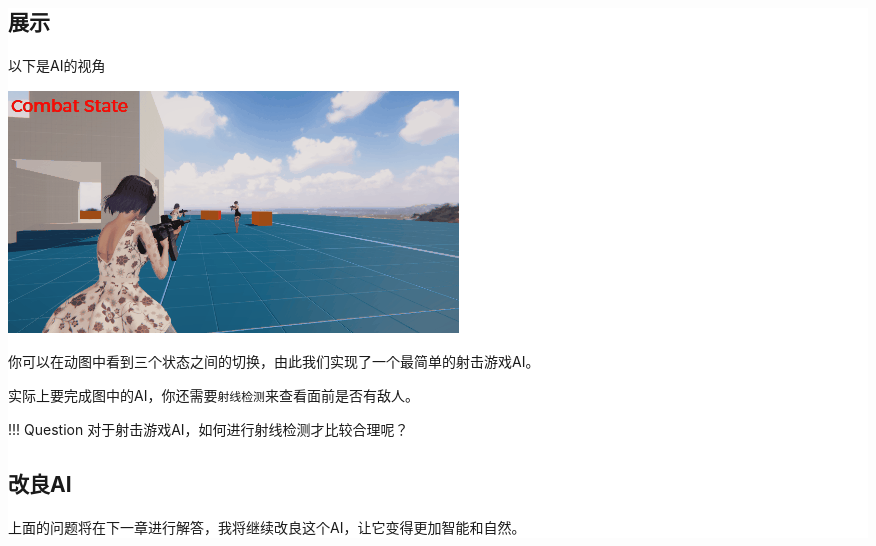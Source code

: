## 展示

以下是AI的视角

![Simple AI](../../../assets/images/2024-07-27/simple-ai.gif)

你可以在动图中看到三个状态之间的切换，由此我们实现了一个最简单的射击游戏AI。

实际上要完成图中的AI，你还需要`射线检测`来查看面前是否有敌人。

!!! Question
    对于射击游戏AI，如何进行射线检测才比较合理呢？


## 改良AI

上面的问题将在下一章进行解答，我将继续改良这个AI，让它变得更加智能和自然。
